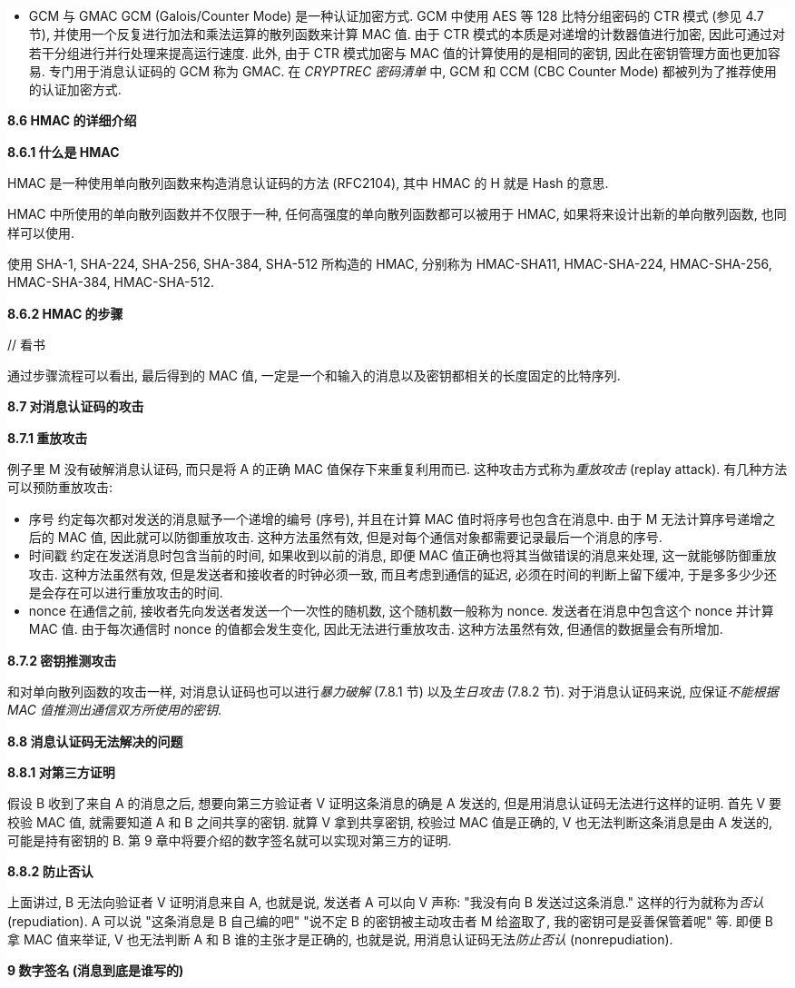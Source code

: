 - GCM 与 GMAC
GCM (Galois/Counter Mode) 是一种认证加密方式. GCM 中使用 AES 等 128 比特分组密码的 CTR 模式 (参见 4.7 节), 并使用一个反复进行加法和乘法运算的散列函数来计算 MAC 值. 由于 CTR 模式的本质是对递增的计数器值进行加密, 因此可通过对若干分组进行并行处理来提高运行速度. 此外, 由于 CTR 模式加密与 MAC 值的计算使用的是相同的密钥, 因此在密钥管理方面也更加容易. 专门用于消息认证码的 GCM 称为 GMAC. 在 *CRYPTREC 密码清单* 中, GCM 和 CCM (CBC Counter Mode) 都被列为了推荐使用的认证加密方式.

**8.6 HMAC 的详细介绍**

**8.6.1 什么是 HMAC**

HMAC 是一种使用单向散列函数来构造消息认证码的方法 (RFC2104), 其中 HMAC 的 H 就是 Hash 的意思.

HMAC 中所使用的单向散列函数并不仅限于一种, 任何高强度的单向散列函数都可以被用于 HMAC, 如果将来设计出新的单向散列函数, 也同样可以使用.

使用 SHA-1, SHA-224, SHA-256, SHA-384, SHA-512 所构造的 HMAC, 分别称为 HMAC-SHA11, HMAC-SHA-224, HMAC-SHA-256, HMAC-SHA-384, HMAC-SHA-512.

**8.6.2 HMAC 的步骤**

// 看书

通过步骤流程可以看出, 最后得到的 MAC 值, 一定是一个和输入的消息以及密钥都相关的长度固定的比特序列.

**8.7 对消息认证码的攻击**

**8.7.1 重放攻击**

例子里 M 没有破解消息认证码, 而只是将 A 的正确 MAC 值保存下来重复利用而已. 这种攻击方式称为*重放攻击* (replay attack).
有几种方法可以预防重放攻击:
- 序号
约定每次都对发送的消息赋予一个递增的编号 (序号), 并且在计算 MAC 值时将序号也包含在消息中. 由于 M 无法计算序号递增之后的 MAC 值, 因此就可以防御重放攻击. 这种方法虽然有效, 但是对每个通信对象都需要记录最后一个消息的序号.
- 时间戳
约定在发送消息时包含当前的时间, 如果收到以前的消息, 即便 MAC 值正确也将其当做错误的消息来处理, 这一就能够防御重放攻击. 这种方法虽然有效, 但是发送者和接收者的时钟必须一致, 而且考虑到通信的延迟, 必须在时间的判断上留下缓冲, 于是多多少少还是会存在可以进行重放攻击的时间.
- nonce
在通信之前, 接收者先向发送者发送一个一次性的随机数, 这个随机数一般称为 nonce. 发送者在消息中包含这个 nonce 并计算 MAC 值. 由于每次通信时 nonce 的值都会发生变化, 因此无法进行重放攻击. 这种方法虽然有效, 但通信的数据量会有所增加.

**8.7.2 密钥推测攻击**

和对单向散列函数的攻击一样, 对消息认证码也可以进行*暴力破解* (7.8.1 节) 以及*生日攻击* (7.8.2 节).
对于消息认证码来说, 应保证*不能根据 MAC 值推测出通信双方所使用的密钥*.

**8.8 消息认证码无法解决的问题**

**8.8.1 对第三方证明**

假设 B 收到了来自 A 的消息之后, 想要向第三方验证者 V 证明这条消息的确是 A 发送的, 但是用消息认证码无法进行这样的证明.
首先 V 要校验 MAC 值, 就需要知道 A 和 B 之间共享的密钥.
就算 V 拿到共享密钥, 校验过 MAC 值是正确的, V 也无法判断这条消息是由 A 发送的, 可能是持有密钥的 B.
第 9 章中将要介绍的数字签名就可以实现对第三方的证明.

**8.8.2 防止否认**

上面讲过, B 无法向验证者 V 证明消息来自 A, 也就是说, 发送者 A 可以向 V 声称: "我没有向 B 发送过这条消息." 这样的行为就称为*否认* (repudiation).
A 可以说 "这条消息是 B 自己编的吧" "说不定 B 的密钥被主动攻击者 M 给盗取了, 我的密钥可是妥善保管着呢" 等.
即便 B 拿 MAC 值来举证, V 也无法判断 A 和 B 谁的主张才是正确的, 也就是说, 用消息认证码无法*防止否认* (nonrepudiation).

**9 数字签名 (消息到底是谁写的)**
